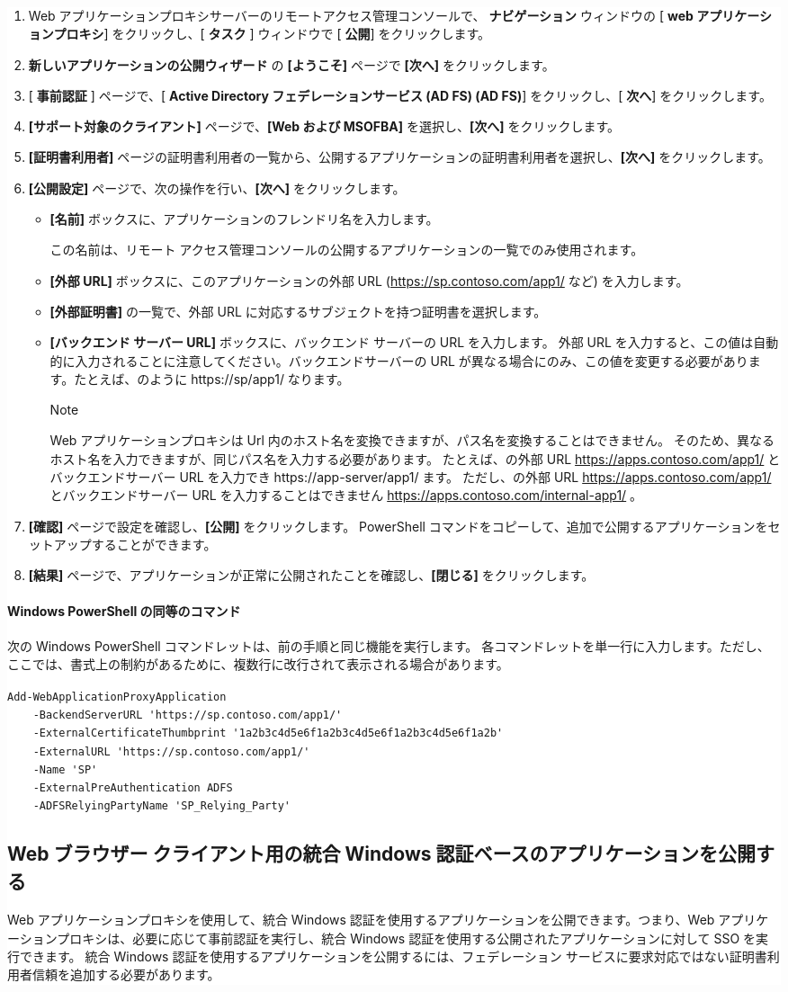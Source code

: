 1.  Web アプリケーションプロキシサーバーのリモートアクセス管理コンソールで、 **ナビゲーション** ウィンドウの [ **web アプリケーションプロキシ**] をクリックし、[ **タスク** ] ウィンドウで [ **公開**] をクリックします。

2.  **新しいアプリケーションの公開ウィザード** の **[ようこそ]** ページで **[次へ]** をクリックします。

3.  [ **事前認証** ] ページで、[ **Active Directory フェデレーションサービス (AD FS) (AD FS)**] をクリックし、[ **次へ**] をクリックします。

4.  **[サポート対象のクライアント]** ページで、**[Web および MSOFBA]** を選択し、**[次へ]** をクリックします。

5.  **[証明書利用者]** ページの証明書利用者の一覧から、公開するアプリケーションの証明書利用者を選択し、**[次へ]** をクリックします。

6.  **[公開設定]** ページで、次の操作を行い、**[次へ]** をクリックします。

    -   **[名前]** ボックスに、アプリケーションのフレンドリ名を入力します。

        この名前は、リモート アクセス管理コンソールの公開するアプリケーションの一覧でのみ使用されます。

    -   **[外部 URL]** ボックスに、このアプリケーションの外部 URL (https://sp.contoso.com/app1/ など) を入力します。

    -   **[外部証明書]** の一覧で、外部 URL に対応するサブジェクトを持つ証明書を選択します。

    -   **[バックエンド サーバー URL]** ボックスに、バックエンド サーバーの URL を入力します。 外部 URL を入力すると、この値は自動的に入力されることに注意してください。バックエンドサーバーの URL が異なる場合にのみ、この値を変更する必要があります。たとえば、のように https://sp/app1/ なります。

        > [!NOTE]
        > Web アプリケーションプロキシは Url 内のホスト名を変換できますが、パス名を変換することはできません。 そのため、異なるホスト名を入力できますが、同じパス名を入力する必要があります。 たとえば、の外部 URL https://apps.contoso.com/app1/ とバックエンドサーバー URL を入力でき https://app-server/app1/ ます。 ただし、の外部 URL https://apps.contoso.com/app1/ とバックエンドサーバー URL を入力することはできません https://apps.contoso.com/internal-app1/ 。

7.  **[確認]** ページで設定を確認し、**[公開]** をクリックします。 PowerShell コマンドをコピーして、追加で公開するアプリケーションをセットアップすることができます。

8.  **[結果]** ページで、アプリケーションが正常に公開されたことを確認し、**[閉じる]** をクリックします。

#### <a name="windows-powershell-equivalent-commands"></a>Windows PowerShell の同等のコマンド

次の Windows PowerShell コマンドレットは、前の手順と同じ機能を実行します。 各コマンドレットを単一行に入力します。ただし、ここでは、書式上の制約があるために、複数行に改行されて表示される場合があります。

```
Add-WebApplicationProxyApplication
    -BackendServerURL 'https://sp.contoso.com/app1/'
    -ExternalCertificateThumbprint '1a2b3c4d5e6f1a2b3c4d5e6f1a2b3c4d5e6f1a2b'
    -ExternalURL 'https://sp.contoso.com/app1/'
    -Name 'SP'
    -ExternalPreAuthentication ADFS
    -ADFSRelyingPartyName 'SP_Relying_Party'
```

## <a name="publish-an-integrated-windows-authenticated-based-application-for-web-browser-clients"></a><a name="BKMK_1.2"></a>Web ブラウザー クライアント用の統合 Windows 認証ベースのアプリケーションを公開する
Web アプリケーションプロキシを使用して、統合 Windows 認証を使用するアプリケーションを公開できます。つまり、Web アプリケーションプロキシは、必要に応じて事前認証を実行し、統合 Windows 認証を使用する公開されたアプリケーションに対して SSO を実行できます。 統合 Windows 認証を使用するアプリケーションを公開するには、フェデレーション サービスに要求対応ではない証明書利用者信頼を追加する必要があります。
